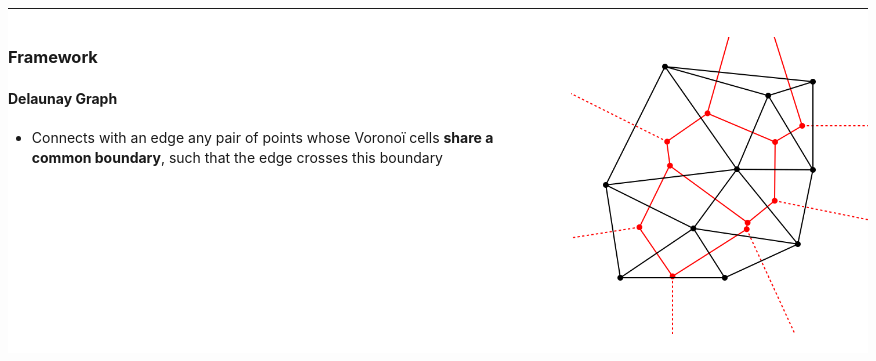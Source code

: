 </div>
</div>



---



<style scoped>
.columns {
  display: grid;
  grid-template-columns: 1fr 100px 1fr;
}
</style>

<div class="rect-bottom"></div>

<div class="columns">
<div>

### Framework
#### Delaunay Graph

- Connects with an edge any pair of points whose Voronoï cells **share a common boundary**, such that the edge crosses this boundary

</div>
<div>

</div>
<div>

![](img/Delaunay_Voronoi.png)
